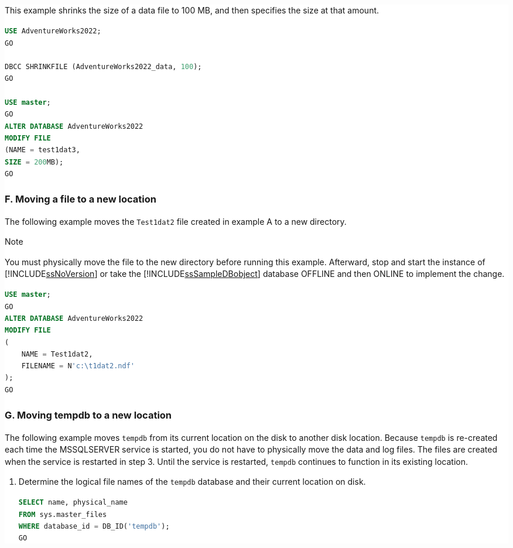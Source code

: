 This example shrinks the size of a data file to 100 MB, and then specifies the size at that amount.

```sql
USE AdventureWorks2022;
GO

DBCC SHRINKFILE (AdventureWorks2022_data, 100);
GO

USE master;
GO
ALTER DATABASE AdventureWorks2022
MODIFY FILE
(NAME = test1dat3,
SIZE = 200MB);
GO
```

### F. Moving a file to a new location

The following example moves the `Test1dat2` file created in example A to a new directory.

> [!NOTE]
> You must physically move the file to the new directory before running this example. Afterward, stop and start the instance of [!INCLUDE[ssNoVersion](../../includes/ssnoversion-md.md)] or take the [!INCLUDE[ssSampleDBobject](../../includes/sssampledbobject-md.md)] database OFFLINE and then ONLINE to implement the change.

```sql
USE master;
GO
ALTER DATABASE AdventureWorks2022
MODIFY FILE
(
    NAME = Test1dat2,
    FILENAME = N'c:\t1dat2.ndf'
);
GO
```

### G. Moving tempdb to a new location

The following example moves `tempdb` from its current location on the disk to another disk location. Because `tempdb` is re-created each time the MSSQLSERVER service is started, you do not have to physically move the data and log files. The files are created when the service is restarted in step 3. Until the service is restarted, `tempdb` continues to function in its existing location.

1. Determine the logical file names of the `tempdb` database and their current location on disk.

    ```sql
    SELECT name, physical_name
    FROM sys.master_files
    WHERE database_id = DB_ID('tempdb');
    GO
    ```
